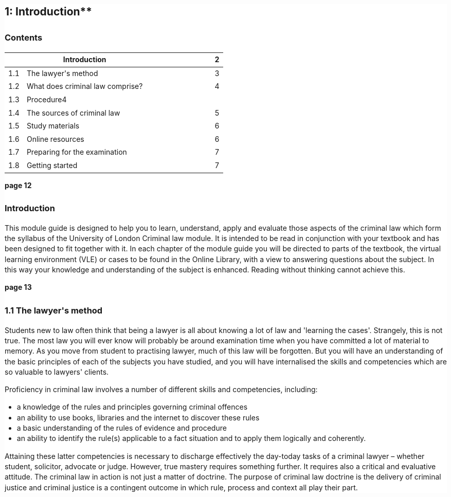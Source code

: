## 1: Introduction**

### **Contents**

|     | Introduction                     |  |  |  |  |  |  |  |  |  | 2 |
|-----|----------------------------------|--|--|--|--|--|--|--|--|--|---|
| 1.1 | The lawyer's method              |  |  |  |  |  |  |  |  |  | 3 |
| 1.2 | What does criminal law comprise? |  |  |  |  |  |  |  |  |  | 4 |
| 1.3 | Procedure4                       |  |  |  |  |  |  |  |  |  |   |
| 1.4 | The sources of criminal law      |  |  |  |  |  |  |  |  |  | 5 |
| 1.5 | Study materials                  |  |  |  |  |  |  |  |  |  | 6 |
| 1.6 | Online resources                 |  |  |  |  |  |  |  |  |  | 6 |
| 1.7 | Preparing for the examination    |  |  |  |  |  |  |  |  |  | 7 |
| 1.8 | Getting started                  |  |  |  |  |  |  |  |  |  | 7 |

**page 12**
### Introduction

This module guide is designed to help you to learn, understand, apply and evaluate those aspects of the criminal law which form the syllabus of the University of London Criminal law module. It is intended to be read in conjunction with your textbook and has been designed to fit together with it. In each chapter of the module guide you will be directed to parts of the textbook, the virtual learning environment (VLE) or cases to be found in the Online Library, with a view to answering questions about the subject. In this way your knowledge and understanding of the subject is enhanced. Reading without thinking cannot achieve this.

**page 13**
### 1.1 The lawyer's method

Students new to law often think that being a lawyer is all about knowing a lot of law and 'learning the cases'. Strangely, this is not true. The most law you will ever know will probably be around examination time when you have committed a lot of material to memory. As you move from student to practising lawyer, much of this law will be forgotten. But you will have an understanding of the basic principles of each of the subjects you have studied, and you will have internalised the skills and competencies which are so valuable to lawyers' clients.

Proficiency in criminal law involves a number of different skills and competencies, including:

- a knowledge of the rules and principles governing criminal offences
- an ability to use books, libraries and the internet to discover these rules
- a basic understanding of the rules of evidence and procedure
- an ability to identify the rule(s) applicable to a fact situation and to apply them logically and coherently.

Attaining these latter competencies is necessary to discharge effectively the day-today tasks of a criminal lawyer – whether student, solicitor, advocate or judge. However, true mastery requires something further. It requires also a critical and evaluative attitude. The criminal law in action is not just a matter of doctrine. The purpose of criminal law doctrine is the delivery of criminal justice and criminal justice is a contingent outcome in which rule, process and context all play their part.
